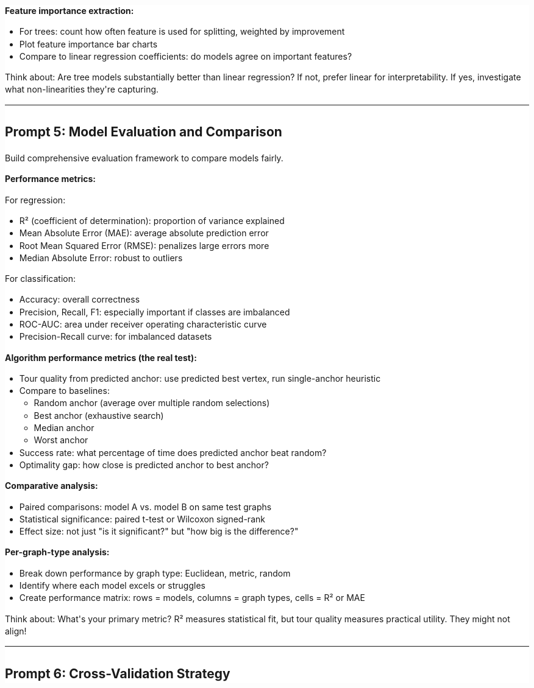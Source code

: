 **Feature importance extraction:**
- For trees: count how often feature is used for splitting, weighted by improvement
- Plot feature importance bar charts
- Compare to linear regression coefficients: do models agree on important features?

Think about: Are tree models substantially better than linear regression? If not, prefer linear for interpretability. If yes, investigate what non-linearities they're capturing.

---

## Prompt 5: Model Evaluation and Comparison

Build comprehensive evaluation framework to compare models fairly.

**Performance metrics:**

For regression:
- R² (coefficient of determination): proportion of variance explained
- Mean Absolute Error (MAE): average absolute prediction error
- Root Mean Squared Error (RMSE): penalizes large errors more
- Median Absolute Error: robust to outliers

For classification:
- Accuracy: overall correctness
- Precision, Recall, F1: especially important if classes are imbalanced
- ROC-AUC: area under receiver operating characteristic curve
- Precision-Recall curve: for imbalanced datasets

**Algorithm performance metrics (the real test):**
- Tour quality from predicted anchor: use predicted best vertex, run single-anchor heuristic
- Compare to baselines:
  - Random anchor (average over multiple random selections)
  - Best anchor (exhaustive search)
  - Median anchor
  - Worst anchor
- Success rate: what percentage of time does predicted anchor beat random?
- Optimality gap: how close is predicted anchor to best anchor?

**Comparative analysis:**
- Paired comparisons: model A vs. model B on same test graphs
- Statistical significance: paired t-test or Wilcoxon signed-rank
- Effect size: not just "is it significant?" but "how big is the difference?"

**Per-graph-type analysis:**
- Break down performance by graph type: Euclidean, metric, random
- Identify where each model excels or struggles
- Create performance matrix: rows = models, columns = graph types, cells = R² or MAE

Think about: What's your primary metric? R² measures statistical fit, but tour quality measures practical utility. They might not align!

---

## Prompt 6: Cross-Validation Strategy
